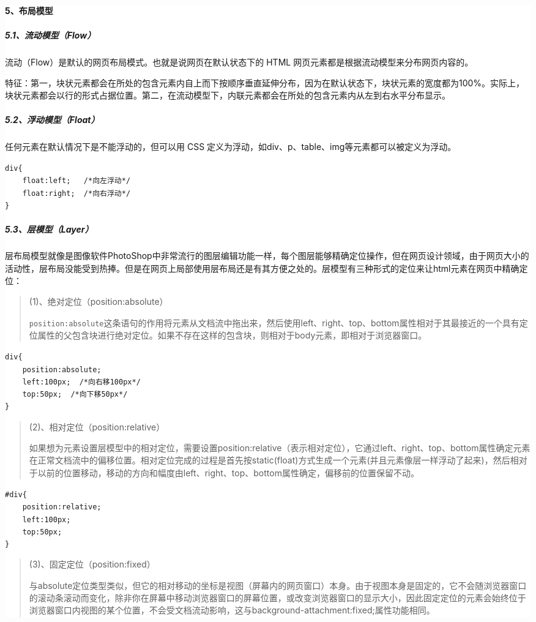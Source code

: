#### 5、布局模型

##### 5.1、流动模型（Flow）
流动（Flow）是默认的网页布局模式。也就是说网页在默认状态下的 HTML 网页元素都是根据流动模型来分布网页内容的。

特征：第一，块状元素都会在所处的包含元素内自上而下按顺序垂直延伸分布，因为在默认状态下，块状元素的宽度都为100%。实际上，块状元素都会以行的形式占据位置。第二，在流动模型下，内联元素都会在所处的包含元素内从左到右水平分布显示。

##### 5.2、浮动模型（Float）
任何元素在默认情况下是不能浮动的，但可以用 CSS 定义为浮动，如div、p、table、img等元素都可以被定义为浮动。

```
div{
	float:left;   /*向左浮动*/
	float:right;  /*向右浮动*/
}
```

##### 5.3、层模型（Layer）
层布局模型就像是图像软件PhotoShop中非常流行的图层编辑功能一样，每个图层能够精确定位操作，但在网页设计领域，由于网页大小的活动性，层布局没能受到热捧。但是在网页上局部使用层布局还是有其方便之处的。层模型有三种形式的定位来让html元素在网页中精确定位：

>(1)、绝对定位（position:absolute）
>
>`position:absolute`这条语句的作用将元素从文档流中拖出来，然后使用left、right、top、bottom属性相对于其最接近的一个具有定位属性的父包含块进行绝对定位。如果不存在这样的包含块，则相对于body元素，即相对于浏览器窗口。
>

```
div{
    position:absolute;
    left:100px;  /*向右移100px*/
    top:50px;  /*向下移50px*/
}
```

>(2)、相对定位（position:relative）
>
>如果想为元素设置层模型中的相对定位，需要设置position:relative（表示相对定位），它通过left、right、top、bottom属性确定元素在正常文档流中的偏移位置。相对定位完成的过程是首先按static(float)方式生成一个元素(并且元素像层一样浮动了起来)，然后相对于以前的位置移动，移动的方向和幅度由left、right、top、bottom属性确定，偏移前的位置保留不动。

```
#div{
    position:relative;
    left:100px;
    top:50px;
}
```

>(3)、固定定位（position:fixed）
>
>与absolute定位类型类似，但它的相对移动的坐标是视图（屏幕内的网页窗口）本身。由于视图本身是固定的，它不会随浏览器窗口的滚动条滚动而变化，除非你在屏幕中移动浏览器窗口的屏幕位置，或改变浏览器窗口的显示大小，因此固定定位的元素会始终位于浏览器窗口内视图的某个位置，不会受文档流动影响，这与background-attachment:fixed;属性功能相同。
>
